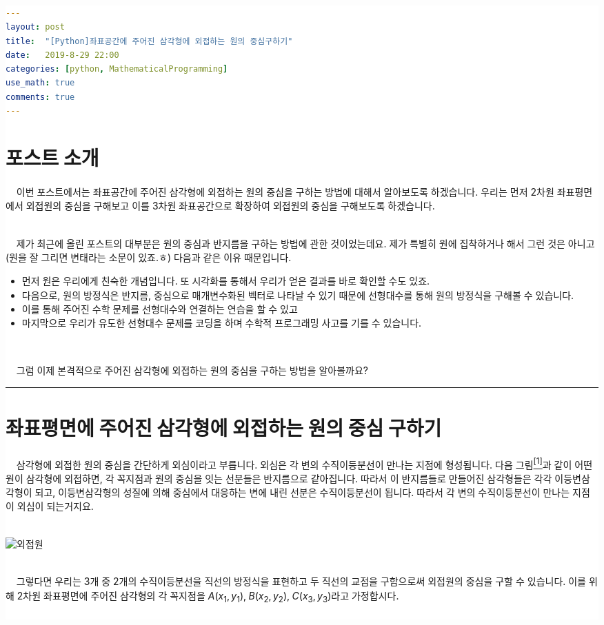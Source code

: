 ```yaml
---
layout: post
title:  "[Python]좌표공간에 주어진 삼각형에 외접하는 원의 중심구하기"
date:   2019-8-29 22:00
categories: [python, MathematicalProgramming]
use_math: true
comments: true
---
```



# 포스트 소개
&nbsp;&nbsp;&nbsp; 이번 포스트에서는 좌표공간에 주어진 삼각형에 외접하는 원의 중심을 구하는 방법에 대해서 알아보도록 하겠습니다. 우리는 먼저 2차원 좌표평면에서 외접원의 중심을 구해보고 이를 3차원 좌표공간으로 확장하여 외접원의 중심을 구해보도록 하겠습니다.<br/>
<br/>

&nbsp;&nbsp;&nbsp; 제가 최근에 올린 포스트의 대부분은 원의 중심과 반지름을 구하는 방법에 관한 것이었는데요. 제가 특별히 원에 집착하거나 해서 그런 것은 아니고(원을 잘 그리면 변태라는 소문이 있죠.ㅎ) 다음과 같은 이유 때문입니다.

- 먼저 원은 우리에게 친숙한 개념입니다. 또 시각화를 통해서 우리가 얻은 결과를 바로 확인할 수도 있죠.
- 다음으로, 원의 방정식은 반지름, 중심으로 매개변수화된 벡터로 나타날 수 있기 때문에 선형대수를 통해 원의 방정식을 구해볼 수 있습니다.
- 이를 통해 주어진 수학 문제를 선형대수와 연결하는 연습을 할 수 있고
- 마지막으로 우리가 유도한 선형대수 문제를 코딩을 하며 수학적 프로그래밍 사고를 기를 수 있습니다.<br/>
<br/>

&nbsp;&nbsp;&nbsp; 그럼 이제 본격적으로 주어진 삼각형에 외접하는 원의 중심을 구하는 방법을 알아볼까요?

---

# 좌표평면에 주어진 삼각형에 외접하는 원의 중심 구하기
&nbsp;&nbsp;&nbsp; 삼각형에 외접한 원의 중심을 간단하게 외심이라고 부릅니다. 외심은 각 변의 수직이등분선이 만나는 지점에 형성됩니다. 다음 그림[$^\left[1\right]$](#1)과 같이 어떤 원이 삼각형에 외접하면, 각 꼭지점과 원의 중심을 잇는 선분들은 반지름으로 같아집니다. 따라서 이 반지름들로 만들어진 삼각형들은 각각 이등변삼각형이 되고, 이등변삼각형의 성질에 의해 중심에서 대응하는 변에 내린 선분은 수직이등분선이 됩니다. 따라서 각 변의 수직이등분선이 만나는 지점이 외심이 되는거지요.<br/>
<br/>

![외접원](https://upload.wikimedia.org/wikipedia/commons/6/67/Triangle.Circumcenter.png)<br/>
<br/>

&nbsp;&nbsp;&nbsp; 그렇다면 우리는 3개 중 2개의 수직이등분선을 직선의 방정식을 표현하고 두 직선의 교점을 구함으로써 외접원의 중심을 구할 수 있습니다. 이를 위해 2차원 좌표평면에 주어진 삼각형의 각 꼭지점을 $A(x_1, y_1),\; B(x_2, y_2),\; C(x_3, y_3)$라고 가정합시다. <br/>
<br/>
